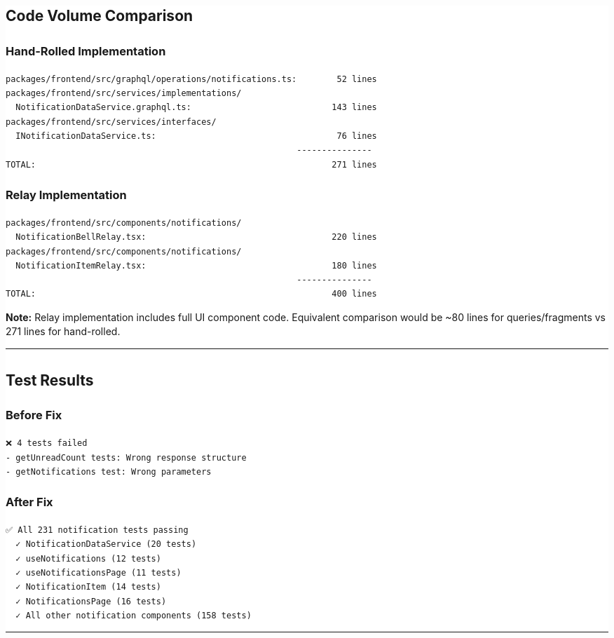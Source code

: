 ## Code Volume Comparison

### Hand-Rolled Implementation

```
packages/frontend/src/graphql/operations/notifications.ts:        52 lines
packages/frontend/src/services/implementations/
  NotificationDataService.graphql.ts:                            143 lines
packages/frontend/src/services/interfaces/
  INotificationDataService.ts:                                    76 lines
                                                          ---------------
TOTAL:                                                           271 lines
```

### Relay Implementation

```
packages/frontend/src/components/notifications/
  NotificationBellRelay.tsx:                                     220 lines
packages/frontend/src/components/notifications/
  NotificationItemRelay.tsx:                                     180 lines
                                                          ---------------
TOTAL:                                                           400 lines
```

**Note:** Relay implementation includes full UI component code. Equivalent comparison would be ~80 lines for queries/fragments vs 271 lines for hand-rolled.

---

## Test Results

### Before Fix
```
❌ 4 tests failed
- getUnreadCount tests: Wrong response structure
- getNotifications test: Wrong parameters
```

### After Fix
```
✅ All 231 notification tests passing
  ✓ NotificationDataService (20 tests)
  ✓ useNotifications (12 tests)
  ✓ useNotificationsPage (11 tests)
  ✓ NotificationItem (14 tests)
  ✓ NotificationsPage (16 tests)
  ✓ All other notification components (158 tests)
```

---
